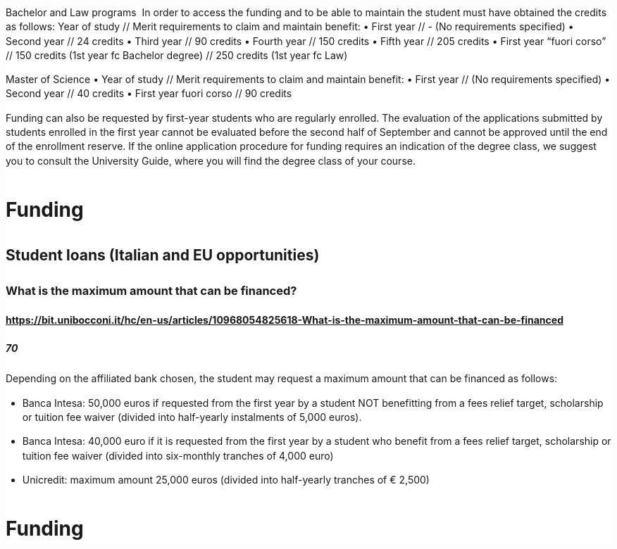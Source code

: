 Bachelor and Law programs 
In order to access the funding and to be able to maintain the student must have obtained the credits as follows:
Year of study // Merit requirements to claim and maintain benefit:
	•	First year // - (No requirements specified)
	•	Second year // 24 credits
	•	Third year // 90 credits
	•	Fourth year // 150 credits
	•	Fifth year // 205 credits
	•	First year “fuori corso” // 150 credits (1st year fc Bachelor degree) // 250 credits (1st year fc Law)

Master of Science
	•	 Year of study // Merit requirements to claim and maintain benefit:
	•	First year // (No requirements specified)
	•	Second year // 40 credits
	•	First year fuori corso // 90 credits

Funding can also be requested by first-year students who are regularly enrolled.
The evaluation of the applications submitted by students enrolled in the first year cannot be evaluated before the second half of September and cannot be approved until the end of the enrollment reserve.
If the online application procedure for funding requires an indication of the degree class, we suggest you to consult the University Guide, where you will find the degree class of your course.

# Funding 

## Student loans (Italian and EU opportunities)

### What is the maximum amount that can be financed?

#### https://bit.unibocconi.it/hc/en-us/articles/10968054825618-What-is-the-maximum-amount-that-can-be-financed

##### 70

Depending on the affiliated bank chosen, the student may request a maximum amount that can be financed as follows:

- Banca Intesa:
50,000 euros if requested from the first year by a student NOT benefitting from a fees relief target, scholarship or tuition fee waiver (divided into half-yearly instalments of 5,000 euros).

- Banca Intesa:
40,000 euro if it is requested from the first year by a student who benefit from a fees relief target, scholarship or tuition fee waiver (divided into six-monthly tranches of 4,000 euro)

- Unicredit:	maximum amount 25,000 euros (divided into half-yearly tranches of € 2,500)

# Funding 

